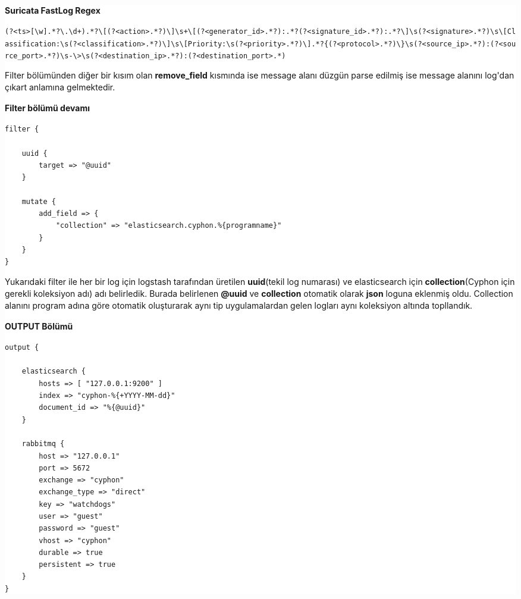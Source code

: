 **Suricata FastLog Regex**

```
(?<ts>[\w].*?\.\d+).*?\[(?<action>.*?)\]\s+\[(?<generator_id>.*?):.*?(?<signature_id>.*?):.*?\]\s(?<signature>.*?)\s\[Classification:\s(?<classification>.*?)\]\s\[Priority:\s(?<priority>.*?)\].*?{(?<protocol>.*?)\}\s(?<source_ip>.*?):(?<source_port>.*?)\s-\>\s(?<destination_ip>.*?):(?<destination_port>.*)
```

Filter bölümünden diğer bir kısım olan **remove_field** kısmında ise message alanı düzgün parse edilmiş ise message alanını log'dan çıkart anlamına gelmektedir.

**Filter bölümü devamı**

```
filter {
  
	uuid {
		target => "@uuid"  
	}
	  
	mutate {
		add_field => {  
			"collection" => "elasticsearch.cyphon.%{programname}"  
		}  
	}
}
```

Yukarıdaki filter ile her bir log için logstash tarafından üretilen **uuid**(tekil log numarası) ve elasticsearch için **collection**(Cyphon için gerekli koleksiyon adı) adı belirledik. Burada belirlenen  **@uuid** ve **collection** otomatik olarak **json** loguna eklenmiş oldu. 
Collection alanını program adına göre otomatik oluşturarak aynı tip uygulamalardan gelen logları aynı koleksiyon altında topllandık.

**OUTPUT Bölümü**

```
output {
  
	elasticsearch {
		hosts => [ "127.0.0.1:9200" ]  
		index => "cyphon-%{+YYYY-MM-dd}"  
		document_id => "%{@uuid}"  
	}
 
	rabbitmq {
		host => "127.0.0.1"  
		port => 5672  
		exchange => "cyphon"  
		exchange_type => "direct"  
		key => "watchdogs"  
		user => "guest"  
		password => "guest"  
		vhost => "cyphon"  
		durable => true  
		persistent => true  
	}
}
```
